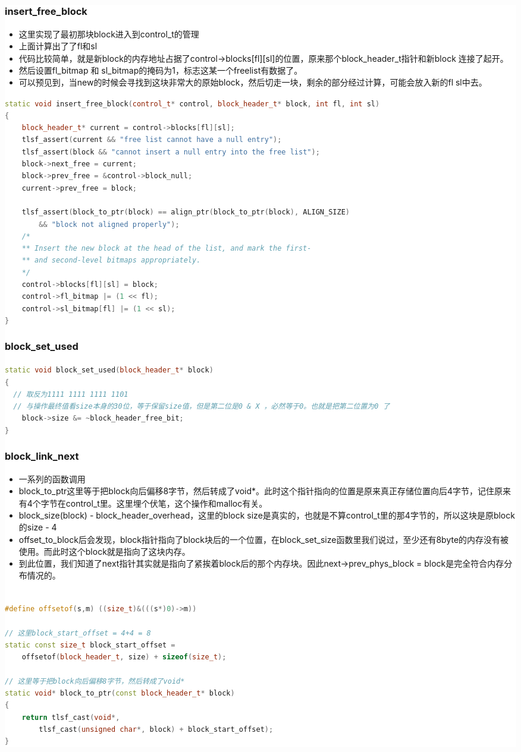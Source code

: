 ### insert_free_block

- 这里实现了最初那块block进入到control_t的管理
- 上面计算出了了fl和sl
- 代码比较简单，就是新block的内存地址占据了control->blocks[fl][sl]的位置，原来那个block_header_t指针和新block 连接了起开。
- 然后设置fl_bitmap 和 sl_bitmap的掩码为1，标志这某一个freelist有数据了。
- 可以预见到，当new的时候会寻找到这块非常大的原始block，然后切走一块，剩余的部分经过计算，可能会放入新的fl sl中去。

```cpp
static void insert_free_block(control_t* control, block_header_t* block, int fl, int sl)
{
	block_header_t* current = control->blocks[fl][sl];
	tlsf_assert(current && "free list cannot have a null entry");
	tlsf_assert(block && "cannot insert a null entry into the free list");
	block->next_free = current;
	block->prev_free = &control->block_null;
	current->prev_free = block;

	tlsf_assert(block_to_ptr(block) == align_ptr(block_to_ptr(block), ALIGN_SIZE)
		&& "block not aligned properly");
	/*
	** Insert the new block at the head of the list, and mark the first-
	** and second-level bitmaps appropriately.
	*/
	control->blocks[fl][sl] = block;
	control->fl_bitmap |= (1 << fl);
	control->sl_bitmap[fl] |= (1 << sl);
}
```

### block_set_used

```cpp
static void block_set_used(block_header_t* block)
{
  // 取反为1111 1111 1111 1101
  // 与操作最终值看size本身的30位，等于保留size值，但是第二位是0 & X ，必然等于0。也就是把第二位置为0 了
	block->size &= ~block_header_free_bit;
}
```

### block_link_next

- 一系列的函数调用
- block_to_ptr这里等于把block向后偏移8字节，然后转成了void*。此时这个指针指向的位置是原来真正存储位置向后4字节，记住原来有4个字节在control_t里。这里埋个伏笔，这个操作和malloc有关。
- block_size(block) - block_header_overhead，这里的block size是真实的，也就是不算control_t里的那4字节的，所以这块是原block的size - 4
- offset_to_block后会发现，block指针指向了block块后的一个位置，在block_set_size函数里我们说过，至少还有8byte的内存没有被使用。而此时这个block就是指向了这块内存。
- 到此位置，我们知道了next指针其实就是指向了紧挨着block后的那个内存块。因此next->prev_phys_block = block是完全符合内存分布情况的。

```cpp

#define offsetof(s,m) ((size_t)&(((s*)0)->m))

// 这里block_start_offset = 4+4 = 8
static const size_t block_start_offset =
	offsetof(block_header_t, size) + sizeof(size_t);

// 这里等于把block向后偏移8字节，然后转成了void*
static void* block_to_ptr(const block_header_t* block)
{
	return tlsf_cast(void*,
		tlsf_cast(unsigned char*, block) + block_start_offset);
}
```